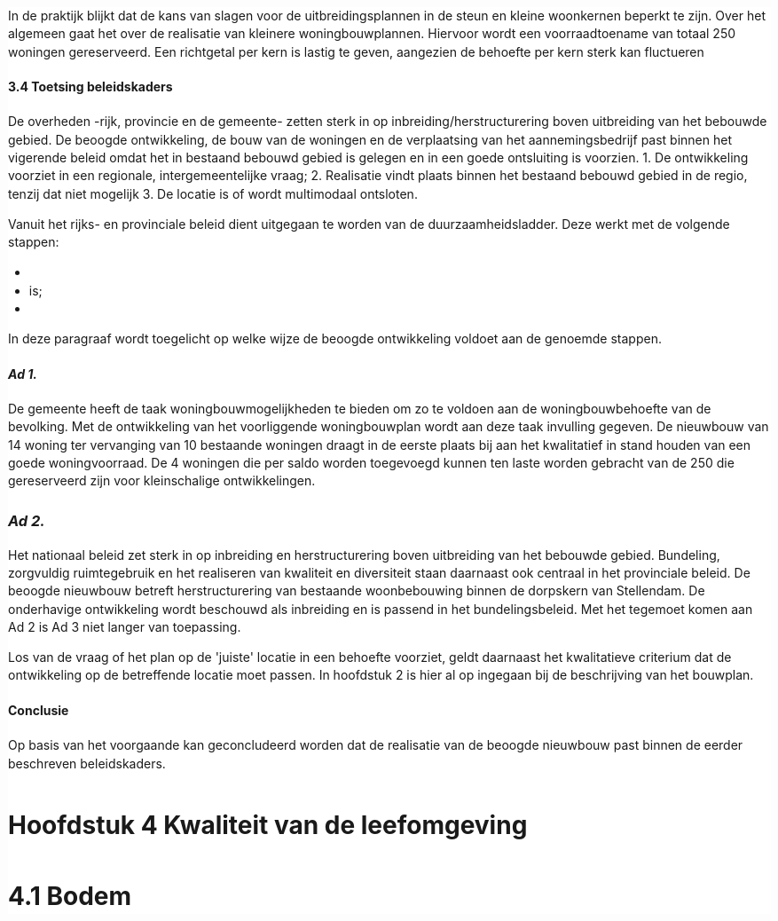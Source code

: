 In de praktijk blijkt dat de kans van slagen voor de uitbreidingsplannen in de steun en kleine woonkernen beperkt te zijn. Over het algemeen gaat het over de realisatie van kleinere woningbouwplannen. Hiervoor wordt een voorraadtoename van totaal 250 woningen gereserveerd. Een richtgetal per kern is lastig te geven, aangezien de behoefte per kern sterk kan fluctueren

#### **3.4 Toetsing beleidskaders**

De overheden -rijk, provincie en de gemeente- zetten sterk in op inbreiding/herstructurering boven uitbreiding van het bebouwde gebied. De beoogde ontwikkeling, de bouw van de woningen en de verplaatsing van het aannemingsbedrijf past binnen het vigerende beleid omdat het in bestaand bebouwd gebied is gelegen en in een goede ontsluiting is voorzien. 1. De ontwikkeling voorziet in een regionale, intergemeentelijke vraag; 2. Realisatie vindt plaats binnen het bestaand bebouwd gebied in de regio, tenzij dat niet mogelijk 3. De locatie is of wordt multimodaal ontsloten.

Vanuit het rijks- en provinciale beleid dient uitgegaan te worden van de duurzaamheidsladder. Deze werkt met de volgende stappen:

- 
- is;
- 

In deze paragraaf wordt toegelicht op welke wijze de beoogde ontwikkeling voldoet aan de genoemde stappen.

#### *Ad 1.*

De gemeente heeft de taak woningbouwmogelijkheden te bieden om zo te voldoen aan de woningbouwbehoefte van de bevolking. Met de ontwikkeling van het voorliggende woningbouwplan wordt aan deze taak invulling gegeven. De nieuwbouw van 14 woning ter vervanging van 10 bestaande woningen draagt in de eerste plaats bij aan het kwalitatief in stand houden van een goede woningvoorraad. De 4 woningen die per saldo worden toegevoegd kunnen ten laste worden gebracht van de 250 die gereserveerd zijn voor kleinschalige ontwikkelingen.

### *Ad 2.*

Het nationaal beleid zet sterk in op inbreiding en herstructurering boven uitbreiding van het bebouwde gebied. Bundeling, zorgvuldig ruimtegebruik en het realiseren van kwaliteit en diversiteit staan daarnaast ook centraal in het provinciale beleid. De beoogde nieuwbouw betreft herstructurering van bestaande woonbebouwing binnen de dorpskern van Stellendam. De onderhavige ontwikkeling wordt beschouwd als inbreiding en is passend in het bundelingsbeleid. Met het tegemoet komen aan Ad 2 is Ad 3 niet langer van toepassing.

Los van de vraag of het plan op de 'juiste' locatie in een behoefte voorziet, geldt daarnaast het kwalitatieve criterium dat de ontwikkeling op de betreffende locatie moet passen. In hoofdstuk 2 is hier al op ingegaan bij de beschrijving van het bouwplan.

#### Conclusie

Op basis van het voorgaande kan geconcludeerd worden dat de realisatie van de beoogde nieuwbouw past binnen de eerder beschreven beleidskaders.

# **Hoofdstuk 4 Kwaliteit van de leefomgeving**

# **4.1 Bodem**
